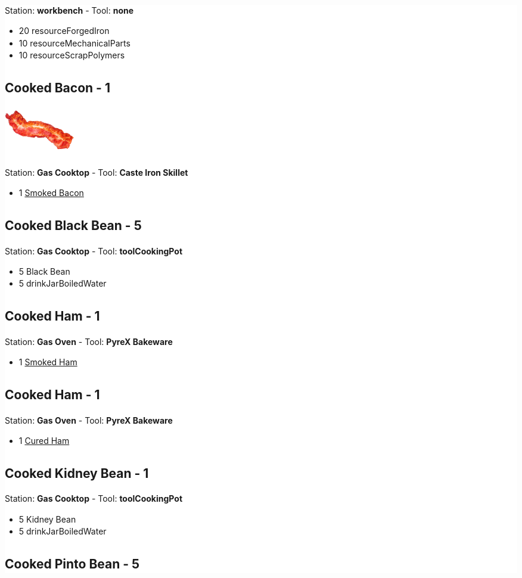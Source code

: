 Station: **workbench** - Tool: **none**

- 20 resourceForgedIron
- 10 resourceMechanicalParts
- 10 resourceScrapPolymers

## <a name="Cooked_Bacon_Caste_Iron_Skillet_Smoked_Bacon____"></a><a name="Cooked_Bacon"></a>Cooked Bacon - 1
![image](FarmLife2Mod/ItemIcons/Cooked%20Bacon.png)

Station: **Gas Cooktop** - Tool: **Caste Iron Skillet**

- 1 [Smoked Bacon](#Smoked_Bacon)

## <a name="Cooked_Black_Bean_toolCookingPot_Black_Bean_drinkJarBoiledWater___"></a><a name="Cooked_Black_Bean"></a>Cooked Black Bean - 5

Station: **Gas Cooktop** - Tool: **toolCookingPot**

- 5 Black Bean
- 5 drinkJarBoiledWater

## <a name="Cooked_Ham_PyreX_Bakeware_Smoked_Ham____"></a><a name="Cooked_Ham"></a>Cooked Ham - 1

Station: **Gas Oven** - Tool: **PyreX Bakeware**

- 1 [Smoked Ham](#Smoked_Ham)

## <a name="Cooked_Ham_PyreX_Bakeware_Cured_Ham____"></a><a name="Cooked_Ham"></a>Cooked Ham - 1

Station: **Gas Oven** - Tool: **PyreX Bakeware**

- 1 [Cured Ham](#Cured_Ham)

## <a name="Cooked_Kidney_Bean_toolCookingPot_Kidney_Bean_drinkJarBoiledWater___"></a><a name="Cooked_Kidney_Bean"></a>Cooked Kidney Bean - 1

Station: **Gas Cooktop** - Tool: **toolCookingPot**

- 5 Kidney Bean
- 5 drinkJarBoiledWater

## <a name="Cooked_Pinto_Bean_toolCookingPot_Pinto_Bean_drinkJarBoiledWater___"></a><a name="Cooked_Pinto_Bean"></a>Cooked Pinto Bean - 5

